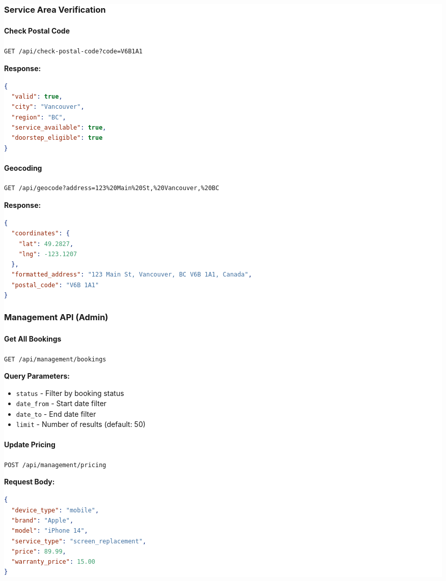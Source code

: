 ### Service Area Verification

#### Check Postal Code
```
GET /api/check-postal-code?code=V6B1A1
```

**Response:**
```json
{
  "valid": true,
  "city": "Vancouver",
  "region": "BC",
  "service_available": true,
  "doorstep_eligible": true
}
```

#### Geocoding
```
GET /api/geocode?address=123%20Main%20St,%20Vancouver,%20BC
```

**Response:**
```json
{
  "coordinates": {
    "lat": 49.2827,
    "lng": -123.1207
  },
  "formatted_address": "123 Main St, Vancouver, BC V6B 1A1, Canada",
  "postal_code": "V6B 1A1"
}
```

### Management API (Admin)

#### Get All Bookings
```
GET /api/management/bookings
```

**Query Parameters:**
- `status` - Filter by booking status
- `date_from` - Start date filter
- `date_to` - End date filter
- `limit` - Number of results (default: 50)

#### Update Pricing
```
POST /api/management/pricing
```

**Request Body:**
```json
{
  "device_type": "mobile",
  "brand": "Apple",
  "model": "iPhone 14",
  "service_type": "screen_replacement",
  "price": 89.99,
  "warranty_price": 15.00
}
```
